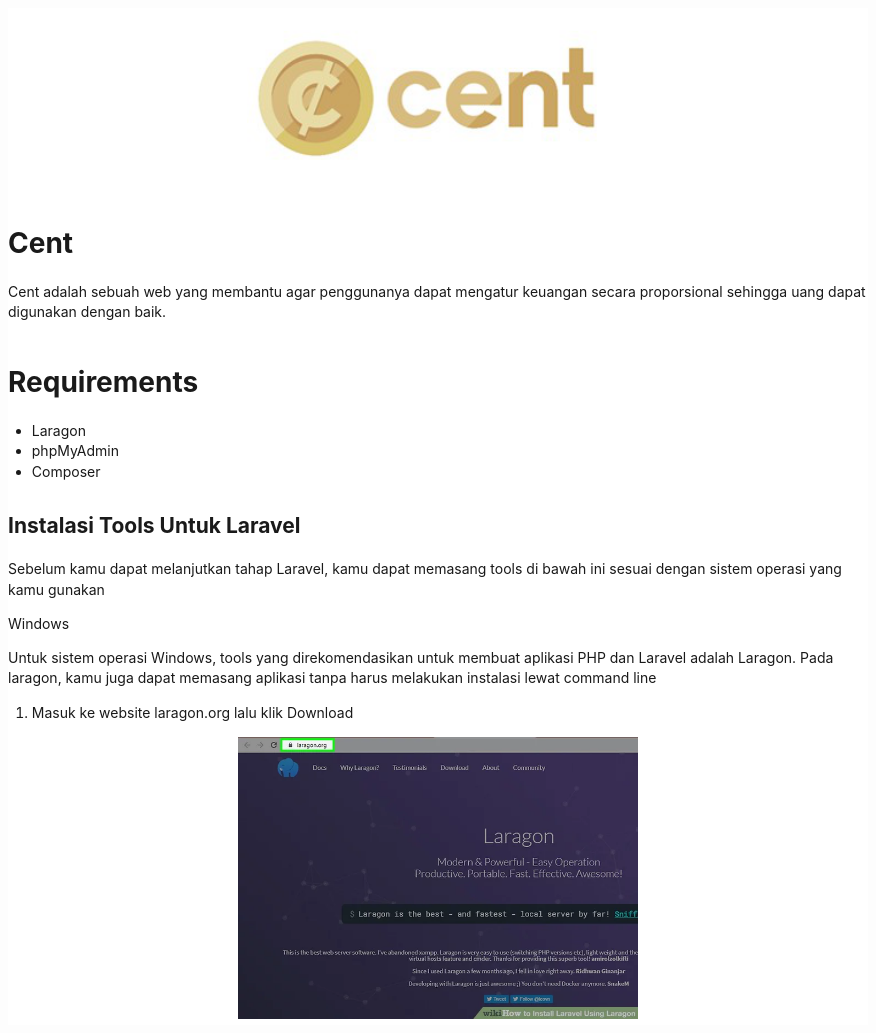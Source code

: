 <p align="center"><img src="boom.png" width="400"></p>

# Cent
Cent adalah sebuah web yang membantu agar penggunanya dapat mengatur keuangan secara proporsional sehingga uang dapat digunakan dengan baik.

# Requirements
* Laragon
* phpMyAdmin
* Composer

## Instalasi Tools Untuk Laravel
Sebelum kamu dapat melanjutkan tahap Laravel, kamu dapat memasang tools di bawah ini sesuai dengan sistem operasi yang kamu gunakan

Windows

Untuk sistem operasi Windows, tools yang direkomendasikan untuk membuat aplikasi PHP dan Laravel adalah Laragon. Pada laragon, kamu juga dapat memasang aplikasi tanpa harus melakukan instalasi lewat command line
1. Masuk ke website laragon.org lalu klik Download
<p align="center"><img src="web.png" width="400"></p>
